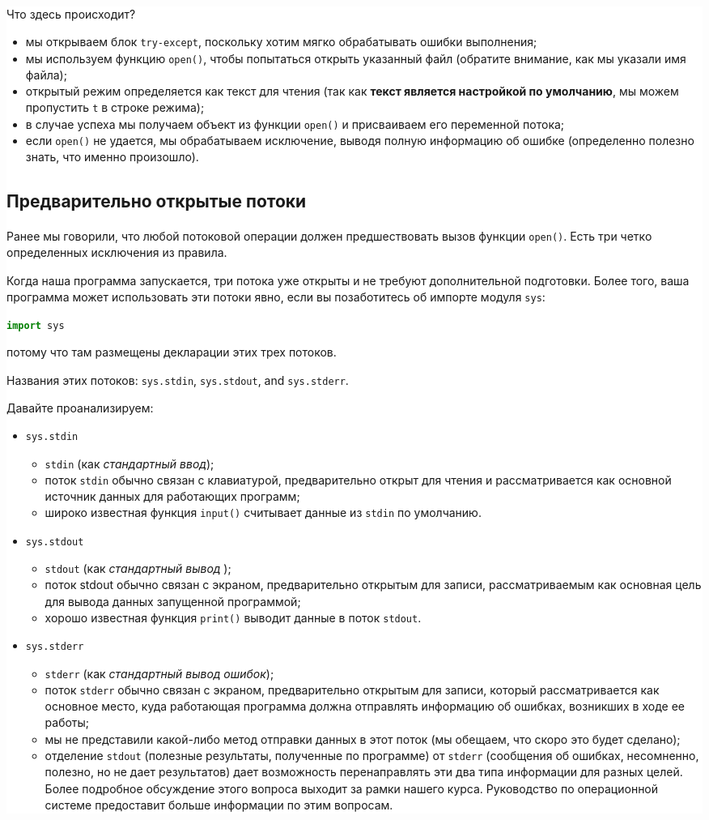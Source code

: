 Что здесь происходит?

*   мы открываем блок `try-except`, поскольку хотим мягко обрабатывать ошибки выполнения;
*   мы используем функцию `open()`, чтобы попытаться открыть указанный файл (обратите внимание, как мы указали имя файла);
*   открытый режим определяется как текст для чтения (так как **текст является настройкой по умолчанию**, мы можем пропустить `t` в строке режима);
*   в случае успеха мы получаем объект из функции `open()` и присваиваем его переменной потока;
*   если `open()` не удается, мы обрабатываем исключение, выводя полную информацию об ошибке (определенно полезно знать, что именно произошло).


## Предварительно открытые потоки

Ранее мы говорили, что любой потоковой операции должен предшествовать вызов функции `open()`. Есть три четко определенных исключения из правила.

Когда наша программа запускается, три потока уже открыты и не требуют дополнительной подготовки. Более того, ваша программа может использовать эти потоки явно, если вы позаботитесь об импорте модуля `sys`:

```python
import sys
```  

потому что там размещены декларации этих трех потоков.


Названия этих потоков: `sys.stdin`, `sys.stdout`, and `sys.stderr`.

Давайте проанализируем:

*   `sys.stdin`

    *   `stdin` (как _стандартный ввод_);
    *   поток `stdin` обычно связан с клавиатурой, предварительно открыт для чтения и рассматривается как основной источник данных для работающих программ;
    *   широко известная функция `input()` считывает данные из `stdin` по умолчанию.

  
*   `sys.stdout`

    *   `stdout` (как _стандартный вывод_ );
    *   поток stdout обычно связан с экраном, предварительно открытым для записи, рассматриваемым как основная цель для вывода данных запущенной программой;
    *   хорошо известная функция `print()` выводит данные в поток `stdout`.

  
*   `sys.stderr`

    *   `stderr` (как _стандартный вывод ошибок_);
    *   поток `stderr` обычно связан с экраном, предварительно открытым для записи, который рассматривается как основное место, куда работающая программа должна отправлять информацию об ошибках, возникших в ходе ее работы;
    *   мы не представили какой-либо метод отправки данных в этот поток (мы обещаем, что скоро это будет сделано);
    *   отделение `stdout` (полезные результаты, полученные по программе) от `stderr` (сообщения об ошибках, несомненно, полезно, но не дает результатов) дает возможность перенаправлять эти два типа информации для разных целей. Более подробное обсуждение этого вопроса выходит за рамки нашего курса. Руководство по операционной системе предоставит больше информации по этим вопросам.

